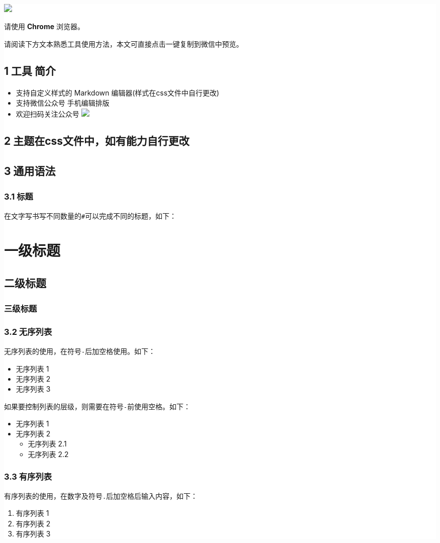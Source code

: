 ![](https://mmbiz.qpic.cn/mmbiz_jpg/mIibV0dojFpA35Sfc97VUeEOBWShAfSnxlyvuzjicKia3cCmBjca3ib1HyLmfib7FaiciadpraFr2oDMsDicWztJDkzBnA/640?wx_fmt=jpeg&wxfrom=5&wx_lazy=1&wx_co=1&tp=webp)

请使用 **Chrome** 浏览器。

请阅读下方文本熟悉工具使用方法，本文可直接点击一键复制到微信中预览。

## 1 工具 简介

- 支持自定义样式的 Markdown 编辑器(样式在css文件中自行更改)
- 支持微信公众号 手机编辑排版
- 欢迎扫码关注公众号
![](https://mmbiz.qpic.cn/mmbiz_jpg/mIibV0dojFpA35Sfc97VUeEOBWShAfSnxlyvuzjicKia3cCmBjca3ib1HyLmfib7FaiciadpraFr2oDMsDicWztJDkzBnA/640?wx_fmt=jpeg&wxfrom=5&wx_lazy=1&wx_co=1&tp=webp)

## 2 主题在css文件中，如有能力自行更改

## 3 通用语法

### 3.1 标题

在文字写书写不同数量的`#`可以完成不同的标题，如下：

# 一级标题

## 二级标题

### 三级标题

### 3.2 无序列表

无序列表的使用，在符号`-`后加空格使用。如下：

- 无序列表 1
- 无序列表 2
- 无序列表 3

如果要控制列表的层级，则需要在符号`-`前使用空格。如下：

- 无序列表 1
- 无序列表 2
  - 无序列表 2.1
  - 无序列表 2.2


### 3.3 有序列表

有序列表的使用，在数字及符号`.`后加空格后输入内容，如下：

1. 有序列表 1
2. 有序列表 2
3. 有序列表 3
